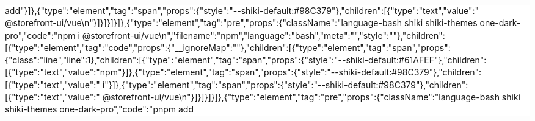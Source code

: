 add"}]},{"type":"element","tag":"span","props":{"style":"--shiki-default:#98C379"},"children":[{"type":"text","value":" @storefront-ui/vue\n"}]}]}]}]},{"type":"element","tag":"pre","props":{"className":"language-bash shiki shiki-themes one-dark-pro","code":"npm i @storefront-ui/vue\n","filename":"npm","language":"bash","meta":"","style":""},"children":[{"type":"element","tag":"code","props":{"__ignoreMap":""},"children":[{"type":"element","tag":"span","props":{"class":"line","line":1},"children":[{"type":"element","tag":"span","props":{"style":"--shiki-default:#61AFEF"},"children":[{"type":"text","value":"npm"}]},{"type":"element","tag":"span","props":{"style":"--shiki-default:#98C379"},"children":[{"type":"text","value":" i"}]},{"type":"element","tag":"span","props":{"style":"--shiki-default:#98C379"},"children":[{"type":"text","value":" @storefront-ui/vue\n"}]}]}]}]},{"type":"element","tag":"pre","props":{"className":"language-bash shiki shiki-themes one-dark-pro","code":"pnpm add
